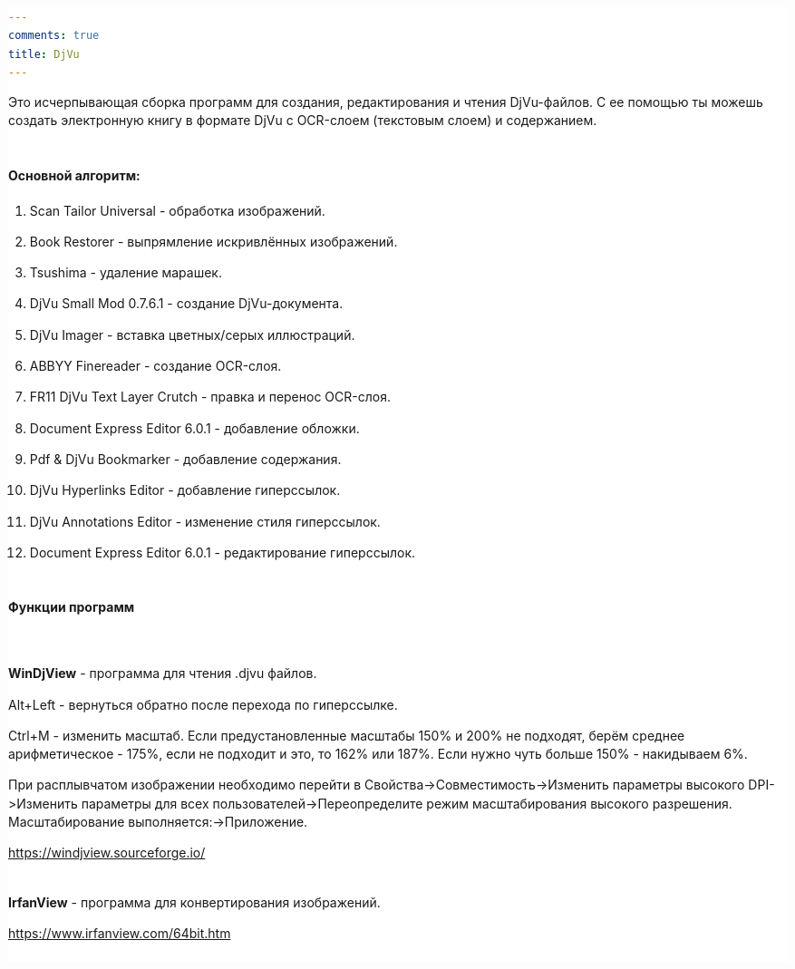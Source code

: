 ```yaml
---
comments: true
title: DjVu
---
```


Это исчерпывающая сборка программ для создания, редактирования и чтения DjVu-файлов. С ее помощью ты можешь создать электронную книгу в формате DjVu с OCR-слоем (текстовым слоем) и содержанием.
<br><br>

#### Основной алгоритм:

1) Scan Tailor Universal - обработка изображений.

2) Book Restorer - выпрямление искривлённых изображений.

3) Tsushima - удаление марашек.

4) DjVu Small Mod 0.7.6.1 - создание DjVu-документа.

5) DjVu Imager - вставка цветных/серых иллюстраций.

6) ABBYY Finereader - создание OCR-слоя.

7) FR11 DjVu Text Layer Crutch - правка и перенос OCR-слоя.

8) Document Express Editor 6.0.1 - добавление обложки.

9) Pdf & DjVu Bookmarker - добавление содержания.

10) DjVu Hyperlinks Editor - добавление гиперссылок.

11) DjVu Annotations Editor - изменение стиля гиперссылок.

12) Document Express Editor 6.0.1 - редактирование гиперссылок.
<br><br>

#### Функции программ
<br>

**WinDjView** - программа для чтения .djvu файлов.

Alt+Left - вернуться обратно после перехода по гиперссылке.

Ctrl+M - изменить масштаб. Если предустановленные масштабы 150% и 200% не подходят, берём среднее арифметическое - 175%, если не подходит и это, то 162% или 187%. Если нужно чуть больше 150% - накидываем 6%.

При расплывчатом изображении необходимо перейти в Свойства->Совместимость->Изменить параметры высокого DPI->Изменить параметры для всех пользователей->Переопределите режим масштабирования высокого разрешения. Масштабирование выполняется:->Приложение.

<https://windjview.sourceforge.io/>
<br><br>

**IrfanView** - программа для конвертирования изображений.

<https://www.irfanview.com/64bit.htm>
<br><br>
